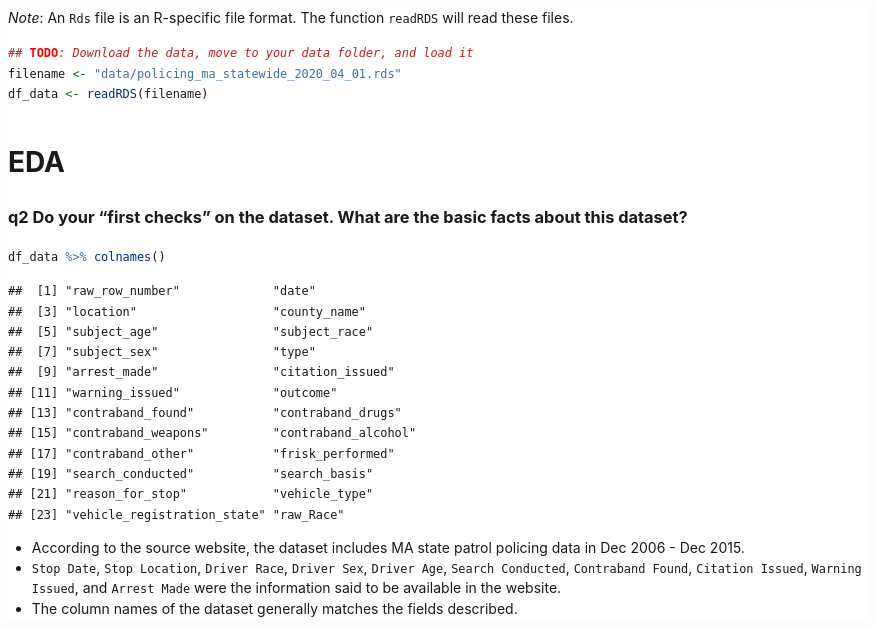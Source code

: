 *Note*: An `Rds` file is an R-specific file format. The function
`readRDS` will read these files.

``` r
## TODO: Download the data, move to your data folder, and load it
filename <- "data/policing_ma_statewide_2020_04_01.rds"
df_data <- readRDS(filename)
```

# EDA



### **q2** Do your “first checks” on the dataset. What are the basic facts about this dataset?

``` r
df_data %>% colnames()
```

    ##  [1] "raw_row_number"             "date"                      
    ##  [3] "location"                   "county_name"               
    ##  [5] "subject_age"                "subject_race"              
    ##  [7] "subject_sex"                "type"                      
    ##  [9] "arrest_made"                "citation_issued"           
    ## [11] "warning_issued"             "outcome"                   
    ## [13] "contraband_found"           "contraband_drugs"          
    ## [15] "contraband_weapons"         "contraband_alcohol"        
    ## [17] "contraband_other"           "frisk_performed"           
    ## [19] "search_conducted"           "search_basis"              
    ## [21] "reason_for_stop"            "vehicle_type"              
    ## [23] "vehicle_registration_state" "raw_Race"

- According to the source website, the dataset includes MA state patrol
  policing data in Dec 2006 - Dec 2015.
- `Stop Date`, `Stop Location`, `Driver Race`, `Driver Sex`,
  `Driver Age`, `Search Conducted`, `Contraband Found`,
  `Citation Issued`, `Warning Issued`, and `Arrest Made` were the
  information said to be available in the website.
- The column names of the dataset generally matches the fields
  described.
